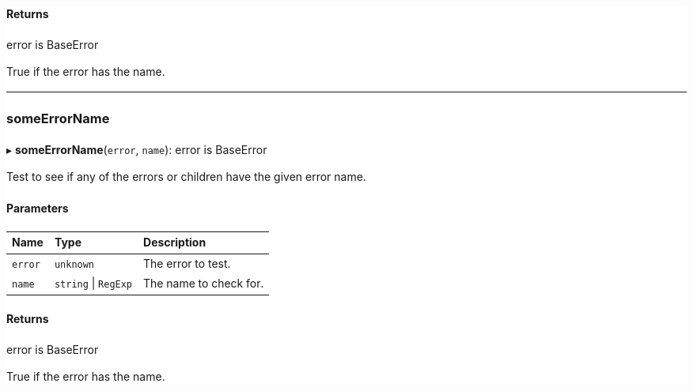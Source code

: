 #### Returns

error is BaseError

True if the error has the name.

___

### someErrorName

▸ **someErrorName**(`error`, `name`): error is BaseError

Test to see if any of the errors or children have the given error name.

#### Parameters

| Name | Type | Description |
| :------ | :------ | :------ |
| `error` | `unknown` | The error to test. |
| `name` | `string` \| `RegExp` | The name to check for. |

#### Returns

error is BaseError

True if the error has the name.
